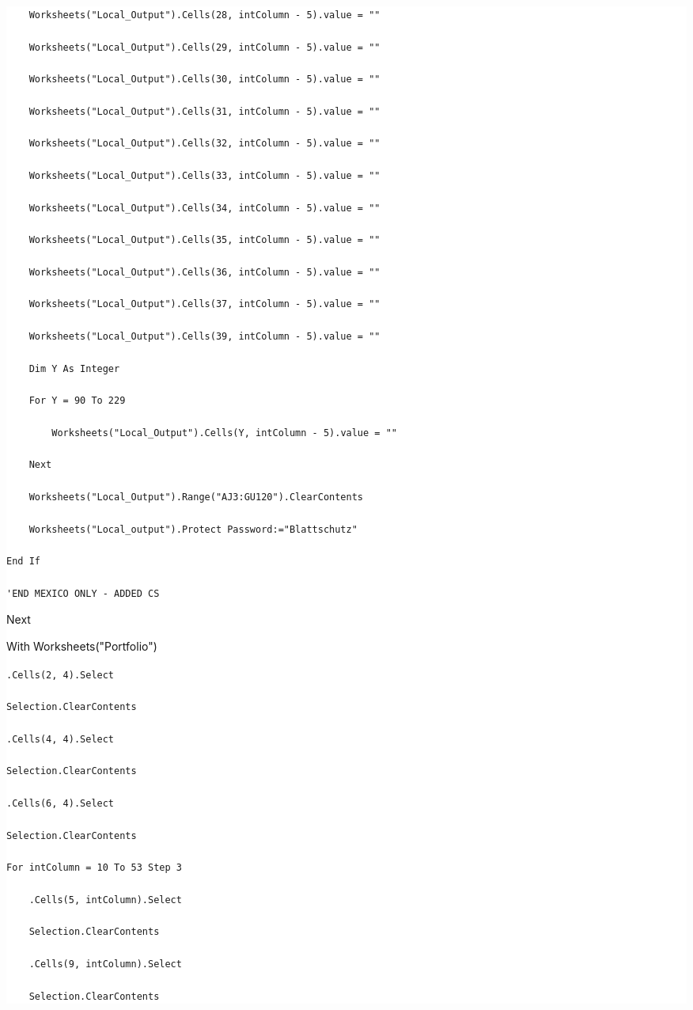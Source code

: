         Worksheets("Local_Output").Cells(28, intColumn - 5).value = ""

        Worksheets("Local_Output").Cells(29, intColumn - 5).value = ""

        Worksheets("Local_Output").Cells(30, intColumn - 5).value = ""

        Worksheets("Local_Output").Cells(31, intColumn - 5).value = ""

        Worksheets("Local_Output").Cells(32, intColumn - 5).value = ""

        Worksheets("Local_Output").Cells(33, intColumn - 5).value = ""

        Worksheets("Local_Output").Cells(34, intColumn - 5).value = ""

        Worksheets("Local_Output").Cells(35, intColumn - 5).value = ""

        Worksheets("Local_Output").Cells(36, intColumn - 5).value = ""

        Worksheets("Local_Output").Cells(37, intColumn - 5).value = ""

        Worksheets("Local_Output").Cells(39, intColumn - 5).value = ""

        Dim Y As Integer

        For Y = 90 To 229

            Worksheets("Local_Output").Cells(Y, intColumn - 5).value = ""

        Next

        Worksheets("Local_Output").Range("AJ3:GU120").ClearContents

        Worksheets("Local_output").Protect Password:="Blattschutz"

    End If

    'END MEXICO ONLY - ADDED CS

Next



With Worksheets("Portfolio")

    .Cells(2, 4).Select

    Selection.ClearContents

    .Cells(4, 4).Select

    Selection.ClearContents

    .Cells(6, 4).Select

    Selection.ClearContents

    For intColumn = 10 To 53 Step 3

        .Cells(5, intColumn).Select

        Selection.ClearContents

        .Cells(9, intColumn).Select

        Selection.ClearContents
